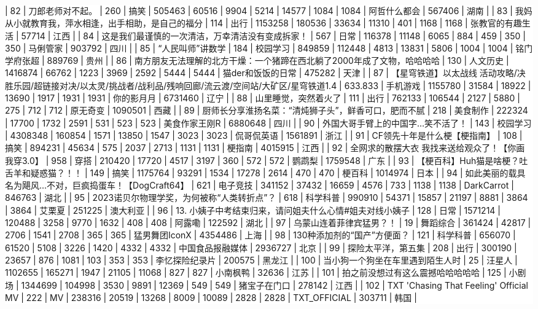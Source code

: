 |  82 | 刀郎老师对不起。                                                                                                                               |          260     | 搞笑           |   505463 |  60516 |   9904 |   5214 |  14577 |     1084 |     1084 | 阿哲什么都会          |   567406 | 湖南     |
|  83 | 我妈从小就教育我，萍水相逢，出手相助，是自己的福分                                                                                             |          114     | 出行           |  1153258 | 180536 |  33634 |  11310 |    401 |     1168 |     1168 | 张教官的有趣生活      |    57714 | 江西     |
|  84 | 这是我们最谨慎的一次清洁，万幸清洁没有变成拆家！                                                                                               |          567     | 日常           |   116378 |  11148 |   6065 |    884 |    459 |      350 |      350 | 马俐管家              |   903792 | 四川     |
|  85 | “人民叫师”讲数学                                                                                                                               |          184     | 校园学习       |   849859 | 112448 |   4813 |  13831 |   5806 |     1004 |     1004 | 铭门学府张超          |   889769 | 贵州     |
|  86 | 南方朋友无法理解的北方干燥：一个猪蹄在西北躺了2000年成了文物，哈哈哈哈                                                                         |          130     | 人文历史       |  1416874 |  66762 |   1223 |   3969 |   2592 |     5444 |     5444 | 猫der和饭饭的日常     |   475282 | 天津     |
|  87 | 【星穹铁道】以太战线 活动攻略/决胜乐园/超链接对决/以太灵/挑战者/战利品/残响回廊/流云渡/空间站/大矿区/星穹铁道1.4                               |          633.833 | 手机游戏       |  1155780 |  31584 |  18922 |  13690 |   1917 |     1931 |     1931 | 你的影月月            |  6731460 | 辽宁     |
|  88 | 山里睡觉，突然着火了                                                                                                                           |          111     | 出行           |   762133 | 106544 |   2127 |   5880 |    275 |      712 |      712 | 原无奇变              |  1090501 | 西藏     |
|  89 | 厨师长分享淮扬名菜：“清炖狮子头”，鲜香可口，肥而不腻                                                                                           |          218     | 美食制作       |   222324 |  17700 |   1732 |   2591 |    531 |      523 |      523 | 美食作家王刚R         |  6880648 | 四川     |
|  90 | 外国大哥手臂上的中国字…笑不活了！                                                                                                              |          143     | 校园学习       |  4308348 | 160854 |   1571 |  13850 |   1547 |     3023 |     3023 | 侃哥侃英语            |  1561891 | 浙江     |
|  91 | CF领先十年是什么梗【梗指南】                                                                                                                   |          108     | 搞笑           |   894231 |  45634 |    575 |   2037 |   2713 |     1131 |     1131 | 梗指南                |  4015915 | 江西     |
|  92 | 全网求的散摆大衣 我找来送给观众了！【你画我穿3.0】                                                                                             |          958     | 穿搭           |   210420 |  17720 |   4517 |   3197 |    360 |      572 |      572 | 鹦鹉梨                |  1759548 | 广东     |
|  93 | 【梗百科】Huh猫是啥梗？吐舌羊和疑惑猫？！！                                                                                                    |          149     | 搞笑           |  1175764 |  93291 |   1534 |  17278 |   2614 |      470 |      470 | 梗百科                |  1014974 | 日本     |
|  94 | 如此美丽的载具名为飓风...不对，巨疯捣蛋车！【DogCraft64】                                                                                      |          621     | 电子竞技       |   341152 |  37432 |  16659 |   4576 |    733 |     1138 |     1138 | DarkCarrot            |   846763 | 湖北     |
|  95 | 2023诺贝尔物理学奖，为何被称“人类转折点”？                                                                                                     |          618     | 科学科普       |   990910 |  54371 |  15857 |  21197 |   8881 |     3864 |     3864 | 艾栗夏                |   251225 | 澳大利亚 |
|  96 | 13. 小姨子中考结束归来，请问姐夫什么心情#姐夫对线小姨子                                                                                        |          128     | 日常           |  1571214 | 120488 |   3258 |   9770 |   1632 |      408 |      408 | 阿露嘞                |   122592 | 湖北     |
|  97 | 乌蒙山连着菲律宾猛男？！                                                                                                                       |           19     | 舞蹈综合       |   361424 |  42817 |   2706 |   1541 |   2708 |      365 |      365 | 猛男舞团IconX         |  4354486 | 上海     |
|  98 | 130种添加剂的“国产”方便面？                                                                                                                    |          121     | 科学科普       |   656070 |  61520 |   5108 |   3226 |   1420 |     4332 |     4332 | 中国食品报融媒体      |  2936727 | 北京     |
|  99 | 探险太平洋，第五集                                                                                                                             |          208     | 出行           |   300190 |  23657 |    876 |   1081 |    103 |      353 |      353 | 李忆探险纪录片        |   200575 | 黑龙江   |
| 100 | 当小狗一个狗坐在车里遇到陌生人时                                                                                                               |           25     | 汪星人         |  1102655 | 165271 |   1947 |  21105 |  11068 |      827 |      827 | 小南枫鸭              |    32636 | 江苏     |
| 101 | 拍之前没想过有这么震撼哈哈哈哈哈                                                                                                               |          125     | 小剧场         |  1344699 | 104998 |   3530 |   9891 |  12369 |      549 |      549 | 猪宝子在门口          |   278142 | 江西     |
| 102 | TXT 'Chasing That Feeling' Official MV                                                                                                         |          222     | MV             |   238316 |  20519 |  13268 |   8009 |  10089 |     2828 |     2828 | TXT_OFFICIAL          |   303711 | 韩国     |